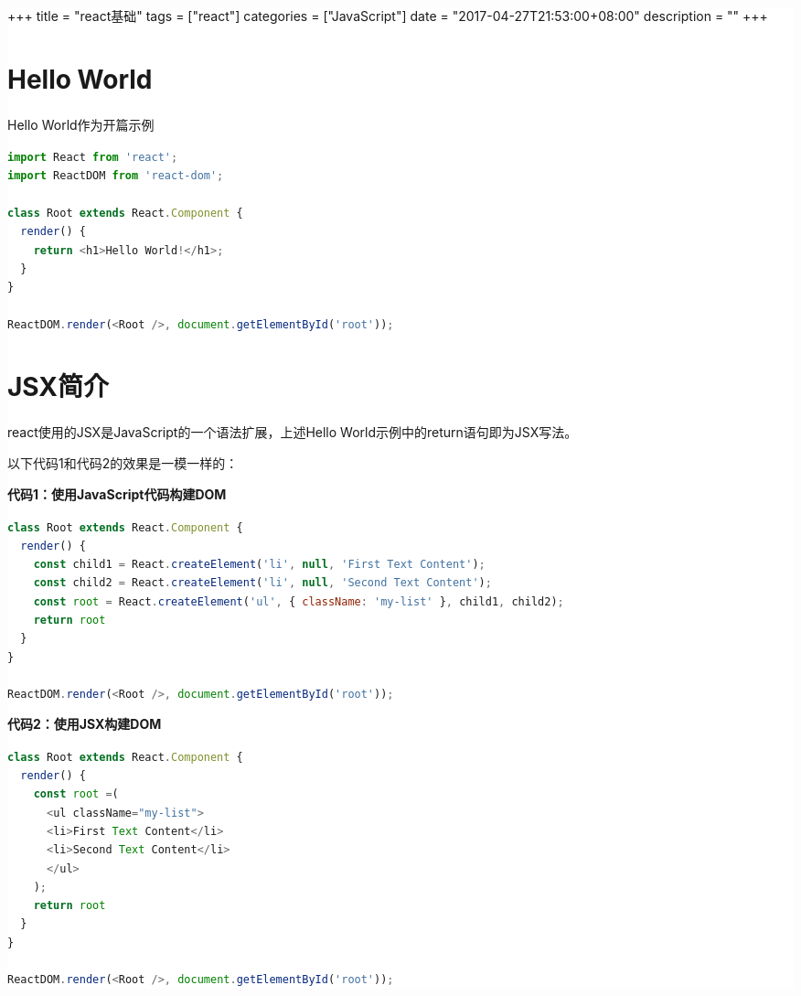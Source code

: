 +++
title = "react基础"
tags = ["react"]
categories = ["JavaScript"]
date = "2017-04-27T21:53:00+08:00"
description = ""
+++


# Hello World

Hello World作为开篇示例

```javascript
import React from 'react';
import ReactDOM from 'react-dom';

class Root extends React.Component {
  render() {
    return <h1>Hello World!</h1>;
  }
}

ReactDOM.render(<Root />, document.getElementById('root'));
```

# JSX简介

react使用的JSX是JavaScript的一个语法扩展，上述Hello World示例中的return语句即为JSX写法。



以下代码1和代码2的效果是一模一样的：

**代码1：使用JavaScript代码构建DOM**

```javascript
class Root extends React.Component {
  render() {
    const child1 = React.createElement('li', null, 'First Text Content');
    const child2 = React.createElement('li', null, 'Second Text Content');
    const root = React.createElement('ul', { className: 'my-list' }, child1, child2);
    return root
  }
}

ReactDOM.render(<Root />, document.getElementById('root'));
```

**代码2：使用JSX构建DOM**

```javascript
class Root extends React.Component {
  render() {
    const root =(
      <ul className="my-list">
      <li>First Text Content</li>
      <li>Second Text Content</li>
      </ul>
    );
    return root
  }
}

ReactDOM.render(<Root />, document.getElementById('root'));
```

